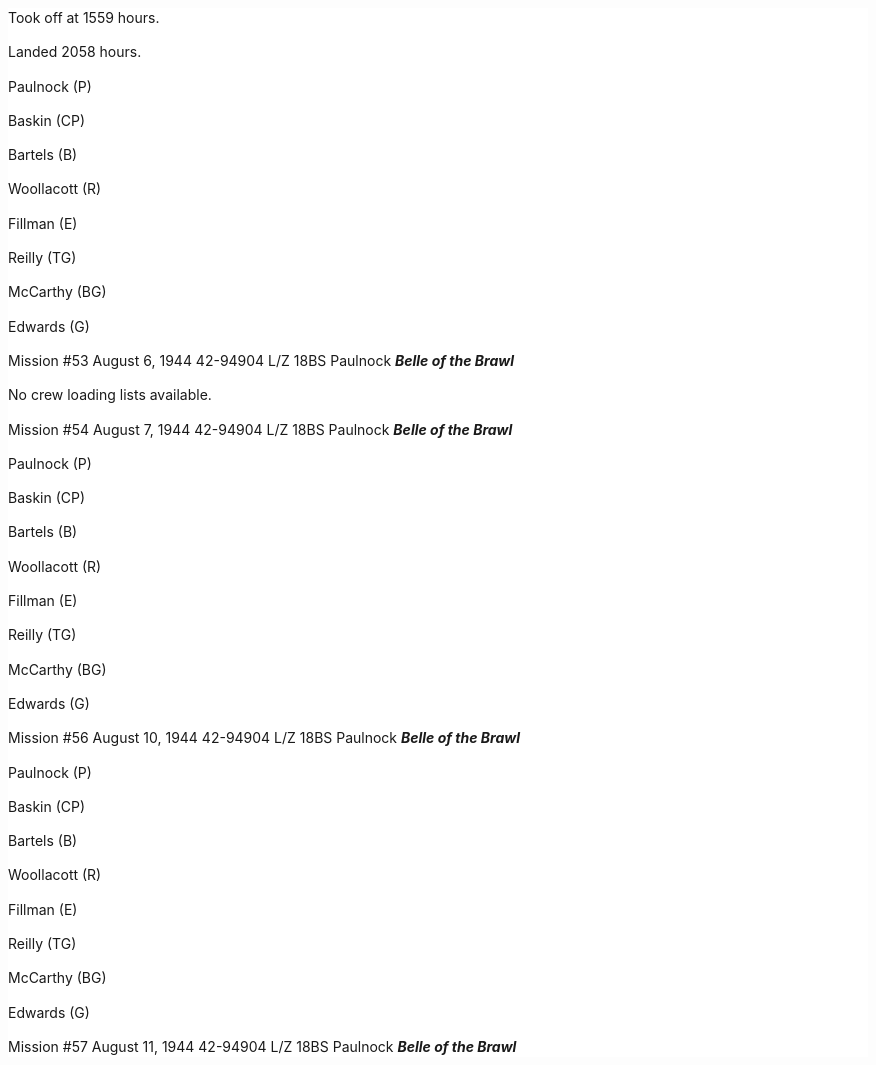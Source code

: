 Took off at 1559 hours.

Landed 2058 hours.

Paulnock (P)

Baskin (CP)

Bartels (B)

Woollacott (R)

Fillman (E)

Reilly (TG)

McCarthy (BG)

Edwards (G)

Mission #53 August 6, 1944 42-94904 L/Z 18BS Paulnock ***Belle
of the Brawl***

No crew loading lists available.

Mission #54 August 7, 1944 42-94904 L/Z 18BS Paulnock ***Belle
of the Brawl***

Paulnock (P)

Baskin (CP)

Bartels (B)

Woollacott (R)

Fillman (E)

Reilly (TG)

McCarthy (BG)

Edwards (G)

Mission #56 August 10, 1944 42-94904 L/Z 18BS Paulnock ***Belle
of the Brawl***

Paulnock (P)

Baskin (CP)

Bartels (B)

Woollacott (R)

Fillman (E)

Reilly (TG)

McCarthy (BG)

Edwards (G)

Mission #57 August 11, 1944 42-94904 L/Z 18BS Paulnock ***Belle
of the Brawl***
